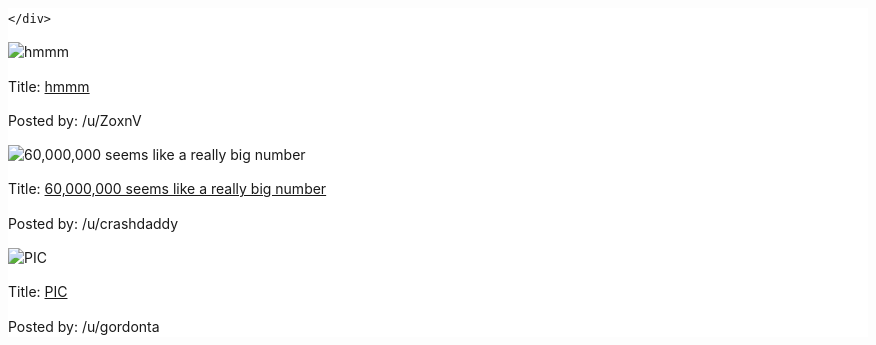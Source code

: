     </div>
  </div>
</div>

<div class="card">
  <div class="card-image">
    <img class="post-img" src="https://i.redd.it/rq48fnsjjjt51.jpg" alt="hmmm" title="hmmm" />
  </div>
  <div class="card-content">
    <div class="media">
      <div class="media-content">
        <p class="title is-4">
           Title: <a href="https://www.reddit.com/r/hmmm/comments/jckl3g/hmmm/">hmmm</a>
        </p>
        <p class="subtitle is-4">Posted by: /u/ZoxnV</p>
      </div>
    </div>
  </div>
</div>

<div class="card">
  <div class="card-image">
    <img class="post-img" src="https://i.redd.it/f1dxy4sh5pt51.jpg" alt="60,000,000 seems like a really big number" title="60,000,000 seems like a really big number" />
  </div>
  <div class="card-content">
    <div class="media">
      <div class="media-content">
        <p class="title is-4">
           Title: <a href="https://www.reddit.com/r/AdviceAnimals/comments/jd06yi/60000000_seems_like_a_really_big_number/">60,000,000 seems like a really big number</a>
        </p>
        <p class="subtitle is-4">Posted by: /u/crashdaddy</p>
      </div>
    </div>
  </div>
</div>

<div class="card">
  <div class="card-image">
    <img class="post-img" src="https://i.imgur.com/dGtoRCA.jpg" alt="PIC" title="PIC" />
  </div>
  <div class="card-content">
    <div class="media">
      <div class="media-content">
        <p class="title is-4">
           Title: <a href="https://www.reddit.com/r/nocontextpics/comments/jdnuae/pic/">PIC</a>
        </p>
        <p class="subtitle is-4">Posted by: /u/gordonta</p>
      </div>
    </div>
  </div>
</div>
